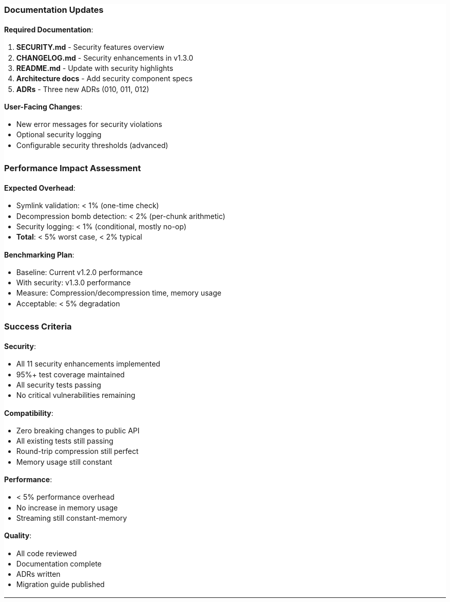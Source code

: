 ### Documentation Updates

**Required Documentation**:
1. **SECURITY.md** - Security features overview
2. **CHANGELOG.md** - Security enhancements in v1.3.0
3. **README.md** - Update with security highlights
4. **Architecture docs** - Add security component specs
5. **ADRs** - Three new ADRs (010, 011, 012)

**User-Facing Changes**:
- New error messages for security violations
- Optional security logging
- Configurable security thresholds (advanced)

### Performance Impact Assessment

**Expected Overhead**:
- Symlink validation: < 1% (one-time check)
- Decompression bomb detection: < 2% (per-chunk arithmetic)
- Security logging: < 1% (conditional, mostly no-op)
- **Total**: < 5% worst case, < 2% typical

**Benchmarking Plan**:
- Baseline: Current v1.2.0 performance
- With security: v1.3.0 performance
- Measure: Compression/decompression time, memory usage
- Acceptable: < 5% degradation

### Success Criteria

**Security**:
- All 11 security enhancements implemented
- 95%+ test coverage maintained
- All security tests passing
- No critical vulnerabilities remaining

**Compatibility**:
- Zero breaking changes to public API
- All existing tests still passing
- Round-trip compression still perfect
- Memory usage still constant

**Performance**:
- < 5% performance overhead
- No increase in memory usage
- Streaming still constant-memory

**Quality**:
- All code reviewed
- Documentation complete
- ADRs written
- Migration guide published

---
